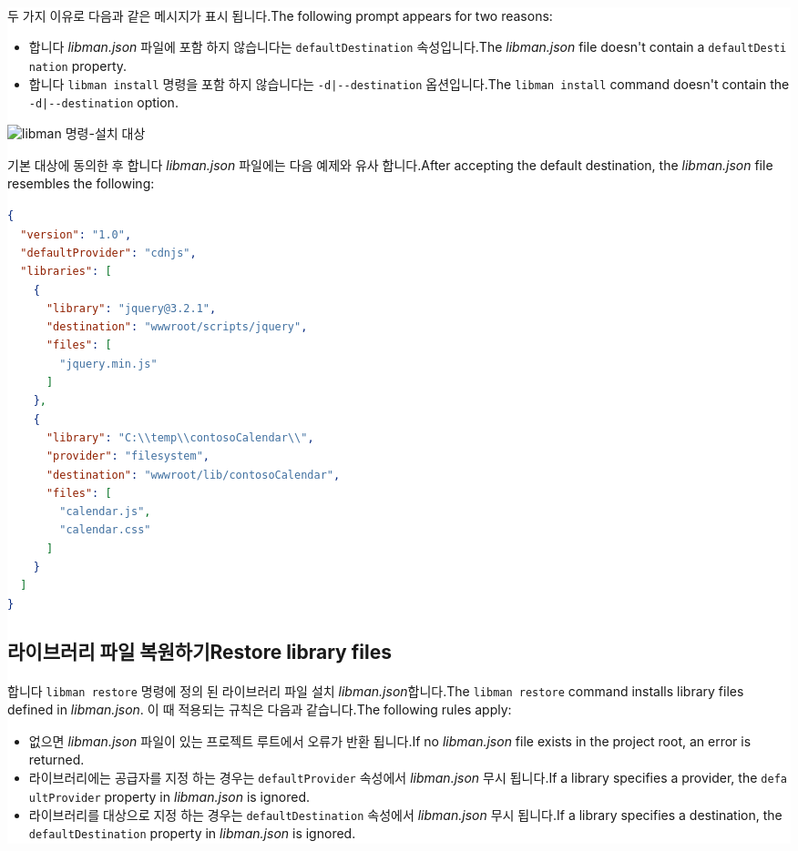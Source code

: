 <span data-ttu-id="0935d-165">두 가지 이유로 다음과 같은 메시지가 표시 됩니다.</span><span class="sxs-lookup"><span data-stu-id="0935d-165">The following prompt appears for two reasons:</span></span>

* <span data-ttu-id="0935d-166">합니다 *libman.json* 파일에 포함 하지 않습니다는 `defaultDestination` 속성입니다.</span><span class="sxs-lookup"><span data-stu-id="0935d-166">The *libman.json* file doesn't contain a `defaultDestination` property.</span></span>
* <span data-ttu-id="0935d-167">합니다 `libman install` 명령을 포함 하지 않습니다는 `-d|--destination` 옵션입니다.</span><span class="sxs-lookup"><span data-stu-id="0935d-167">The `libman install` command doesn't contain the `-d|--destination` option.</span></span>

![libman 명령-설치 대상](_static/libman-install-destination.png)

<span data-ttu-id="0935d-169">기본 대상에 동의한 후 합니다 *libman.json* 파일에는 다음 예제와 유사 합니다.</span><span class="sxs-lookup"><span data-stu-id="0935d-169">After accepting the default destination, the *libman.json* file resembles the following:</span></span>

```json
{
  "version": "1.0",
  "defaultProvider": "cdnjs",
  "libraries": [
    {
      "library": "jquery@3.2.1",
      "destination": "wwwroot/scripts/jquery",
      "files": [
        "jquery.min.js"
      ]
    },
    {
      "library": "C:\\temp\\contosoCalendar\\",
      "provider": "filesystem",
      "destination": "wwwroot/lib/contosoCalendar",
      "files": [
        "calendar.js",
        "calendar.css"
      ]
    }
  ]
}
```

## <a name="restore-library-files"></a><span data-ttu-id="0935d-170">라이브러리 파일 복원하기</span><span class="sxs-lookup"><span data-stu-id="0935d-170">Restore library files</span></span>

<span data-ttu-id="0935d-171">합니다 `libman restore` 명령에 정의 된 라이브러리 파일 설치 *libman.json*합니다.</span><span class="sxs-lookup"><span data-stu-id="0935d-171">The `libman restore` command installs library files defined in *libman.json*.</span></span> <span data-ttu-id="0935d-172">이 때 적용되는 규칙은 다음과 같습니다.</span><span class="sxs-lookup"><span data-stu-id="0935d-172">The following rules apply:</span></span>

* <span data-ttu-id="0935d-173">없으면 *libman.json* 파일이 있는 프로젝트 루트에서 오류가 반환 됩니다.</span><span class="sxs-lookup"><span data-stu-id="0935d-173">If no *libman.json* file exists in the project root, an error is returned.</span></span>
* <span data-ttu-id="0935d-174">라이브러리에는 공급자를 지정 하는 경우는 `defaultProvider` 속성에서 *libman.json* 무시 됩니다.</span><span class="sxs-lookup"><span data-stu-id="0935d-174">If a library specifies a provider, the `defaultProvider` property in *libman.json* is ignored.</span></span>
* <span data-ttu-id="0935d-175">라이브러리를 대상으로 지정 하는 경우는 `defaultDestination` 속성에서 *libman.json* 무시 됩니다.</span><span class="sxs-lookup"><span data-stu-id="0935d-175">If a library specifies a destination, the `defaultDestination` property in *libman.json* is ignored.</span></span>
